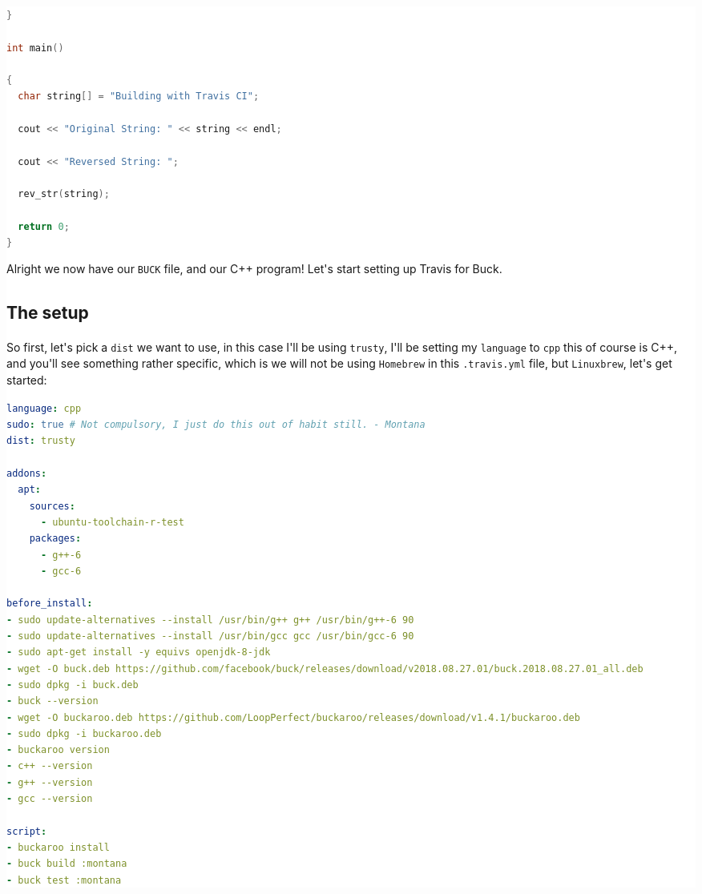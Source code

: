 ```cpp
}

int main()

{
  char string[] = "Building with Travis CI";

  cout << "Original String: " << string << endl;

  cout << "Reversed String: ";

  rev_str(string);

  return 0;
}
```

Alright we now have our `BUCK` file, and our C++ program! Let's start setting up Travis for Buck. 

## The setup 

So first, let's pick a `dist` we want to use, in this case I'll be using `trusty`, I'll be setting my `language` to `cpp` this of course is C++, and you'll see something rather specific, which is we will not be using `Homebrew` in this `.travis.yml` file, but `Linuxbrew`, let's get started: 

```yaml
language: cpp
sudo: true # Not compulsory, I just do this out of habit still. - Montana 
dist: trusty

addons:
  apt:
    sources:
      - ubuntu-toolchain-r-test
    packages:
      - g++-6
      - gcc-6

before_install:
- sudo update-alternatives --install /usr/bin/g++ g++ /usr/bin/g++-6 90
- sudo update-alternatives --install /usr/bin/gcc gcc /usr/bin/gcc-6 90
- sudo apt-get install -y equivs openjdk-8-jdk
- wget -O buck.deb https://github.com/facebook/buck/releases/download/v2018.08.27.01/buck.2018.08.27.01_all.deb
- sudo dpkg -i buck.deb
- buck --version
- wget -O buckaroo.deb https://github.com/LoopPerfect/buckaroo/releases/download/v1.4.1/buckaroo.deb
- sudo dpkg -i buckaroo.deb
- buckaroo version
- c++ --version
- g++ --version
- gcc --version

script:
- buckaroo install
- buck build :montana
- buck test :montana
```
